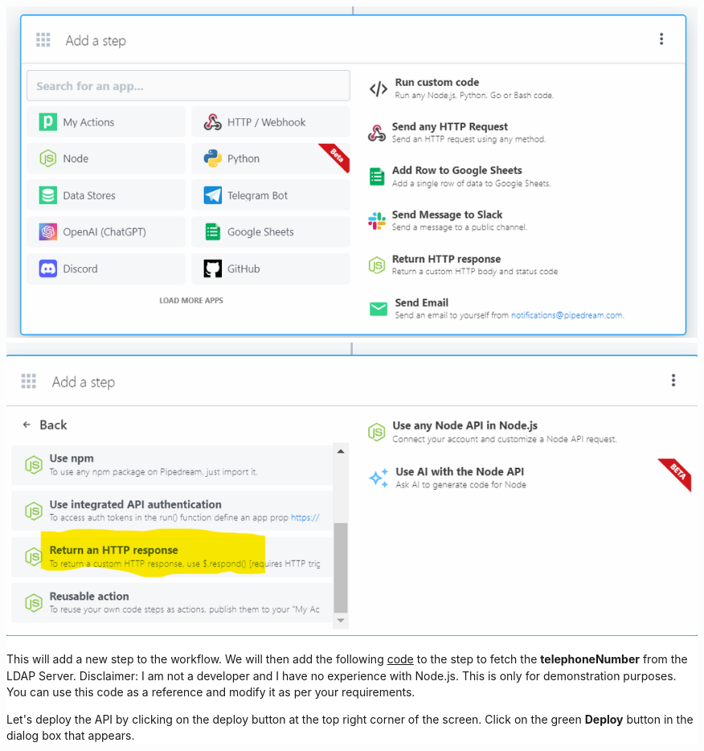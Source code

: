 ![Custom Claims Provider](/assets/img/CCPBlog7.png)
![Custom Claims Provider](/assets/img/CCPBlog8.png)

This will add a new step to the workflow. We will then add the following [code](https://github.com/SuryenduB/CustomClaimProvider/blob/main/CustomClaimProviderLDAP.js) to the step to fetch the **telephoneNumber** from the LDAP Server. Disclaimer: I am not a developer and I have no experience with Node.js. This is only for demonstration purposes. You can use this code as a reference and modify it as per your requirements.

Let's deploy the API by clicking on the deploy button at the top right corner of the screen. Click on the green **Deploy** button in the dialog box that appears.
